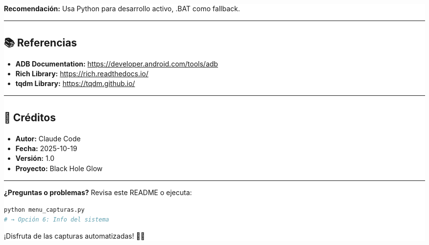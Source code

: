 **Recomendación:** Usa Python para desarrollo activo, .BAT como fallback.

---

## 📚 Referencias

- **ADB Documentation:** https://developer.android.com/tools/adb
- **Rich Library:** https://rich.readthedocs.io/
- **tqdm Library:** https://tqdm.github.io/

---

## 🙏 Créditos

- **Autor:** Claude Code
- **Fecha:** 2025-10-19
- **Versión:** 1.0
- **Proyecto:** Black Hole Glow

---

**¿Preguntas o problemas?** Revisa este README o ejecuta:

```bash
python menu_capturas.py
# → Opción 6: Info del sistema
```

¡Disfruta de las capturas automatizadas! 📸🚀
